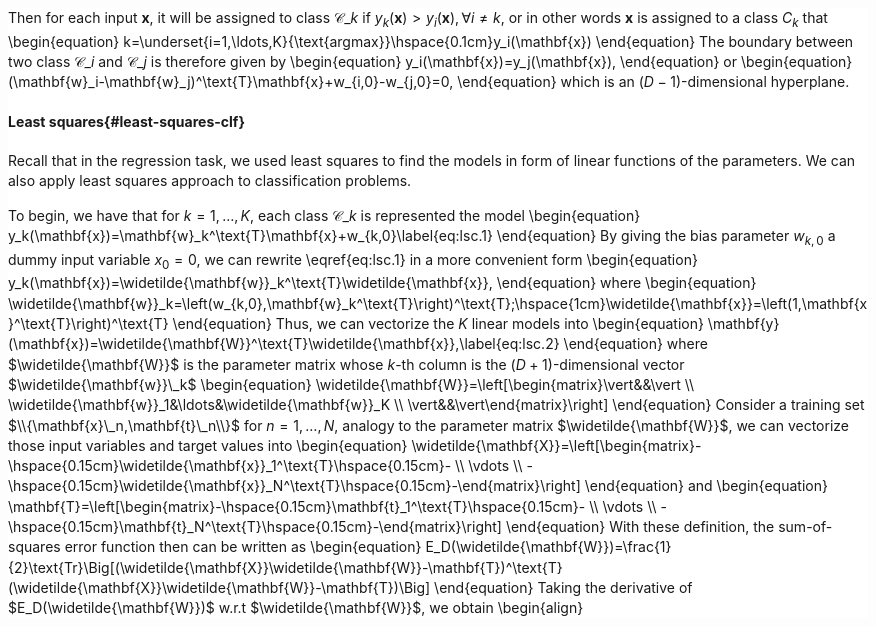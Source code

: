 Then for each input $\mathbf{x}$, it will be assigned to class $\mathcal{C}\_k$ if $y_k(\mathbf{x})>y_i(\mathbf{x}),\forall i\neq k$, or in other words $\mathbf{x}$ is assigned to a class $C_k$ that
\begin{equation}
k=\underset{i=1,\ldots,K}{\text{argmax}}\hspace{0.1cm}y_i(\mathbf{x})
\end{equation}
The boundary between two class $\mathcal{C}\_i$ and $\mathcal{C}\_j$ is therefore given by
\begin{equation}
y_i(\mathbf{x})=y_j(\mathbf{x}),
\end{equation}
or
\begin{equation}
(\mathbf{w}\_i-\mathbf{w}\_j)^\text{T}\mathbf{x}+w_{i,0}-w_{j,0}=0,
\end{equation}
which is an $(D-1)$-dimensional hyperplane.

#### Least squares{#least-squares-clf}
Recall that in the regression task, we used least squares to find the models in form of linear functions of the parameters. We can also apply least squares approach to classification problems.

To begin, we have that for $k=1,\ldots,K$, each class $\mathcal{C}\_k$ is represented the model
\begin{equation}
y_k(\mathbf{x})=\mathbf{w}\_k^\text{T}\mathbf{x}+w_{k,0}\label{eq:lsc.1}
\end{equation}
By giving the bias parameter $w_{k,0}$ a dummy input variable $x_0=0$, we can rewrite \eqref{eq:lsc.1} in a more convenient form
\begin{equation}
y_k(\mathbf{x})=\widetilde{\mathbf{w}}\_k^\text{T}\widetilde{\mathbf{x}},
\end{equation}
where
\begin{equation}
\widetilde{\mathbf{w}}\_k=\left(w_{k,0},\mathbf{w}\_k^\text{T}\right)^\text{T};\hspace{1cm}\widetilde{\mathbf{x}}=\left(1,\mathbf{x}^\text{T}\right)^\text{T}
\end{equation}
Thus, we can vectorize the $K$ linear models into
\begin{equation}
\mathbf{y}(\mathbf{x})=\widetilde{\mathbf{W}}^\text{T}\widetilde{\mathbf{x}},\label{eq:lsc.2}
\end{equation}
where $\widetilde{\mathbf{W}}$ is the parameter matrix whose $k$-th column is the $(D+1)$-dimensional vector $\widetilde{\mathbf{w}}\_k$
\begin{equation}
\widetilde{\mathbf{W}}=\left[\begin{matrix}\vert&&\vert \\\\ \widetilde{\mathbf{w}}\_1&\ldots&\widetilde{\mathbf{w}}\_K \\\\ \vert&&\vert\end{matrix}\right]
\end{equation}
Consider a training set $\\{\mathbf{x}\_n,\mathbf{t}\_n\\}$ for $n=1,\ldots,N$, analogy to the parameter matrix $\widetilde{\mathbf{W}}$, we can vectorize those input variables and target values into
\begin{equation}
\widetilde{\mathbf{X}}=\left[\begin{matrix}-\hspace{0.15cm}\widetilde{\mathbf{x}}\_1^\text{T}\hspace{0.15cm}- \\\\ \vdots \\\\ -\hspace{0.15cm}\widetilde{\mathbf{x}}\_N^\text{T}\hspace{0.15cm}-\end{matrix}\right]
\end{equation}
and
\begin{equation}
\mathbf{T}=\left[\begin{matrix}-\hspace{0.15cm}\mathbf{t}\_1^\text{T}\hspace{0.15cm}- \\\\ \vdots \\\\ -\hspace{0.15cm}\mathbf{t}\_N^\text{T}\hspace{0.15cm}-\end{matrix}\right]
\end{equation}
With these definition, the sum-of-squares error function then can be written as
\begin{equation}
E_D(\widetilde{\mathbf{W}})=\frac{1}{2}\text{Tr}\Big[(\widetilde{\mathbf{X}}\widetilde{\mathbf{W}}-\mathbf{T})^\text{T}(\widetilde{\mathbf{X}}\widetilde{\mathbf{W}}-\mathbf{T})\Big]
\end{equation}
Taking the derivative of $E_D(\widetilde{\mathbf{W}})$ w.r.t $\widetilde{\mathbf{W}}$, we obtain
\begin{align}